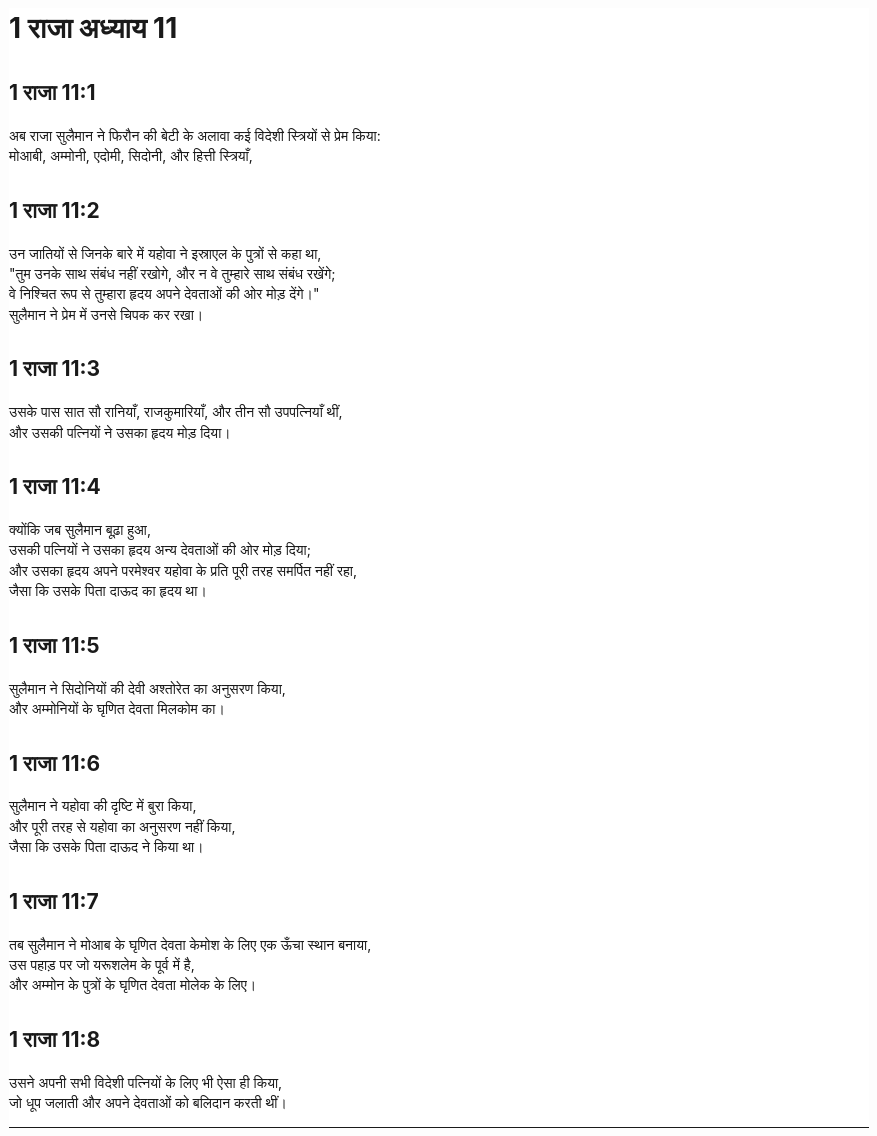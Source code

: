# 1 राजा अध्याय 11

## 1 राजा 11:1

अब राजा सुलैमान ने फिरौन की बेटी के अलावा कई विदेशी स्त्रियों से प्रेम किया:  
मोआबी, अम्मोनी, एदोमी, सिदोनी, और हित्ती स्त्रियाँ,

## 1 राजा 11:2

उन जातियों से जिनके बारे में यहोवा ने इस्राएल के पुत्रों से कहा था,  
"तुम उनके साथ संबंध नहीं रखोगे, और न वे तुम्हारे साथ संबंध रखेंगे;  
वे निश्चित रूप से तुम्हारा हृदय अपने देवताओं की ओर मोड़ देंगे।"  
सुलैमान ने प्रेम में उनसे चिपक कर रखा।

## 1 राजा 11:3

उसके पास सात सौ रानियाँ, राजकुमारियाँ, और तीन सौ उपपत्नियाँ थीं,  
और उसकी पत्नियों ने उसका हृदय मोड़ दिया।

## 1 राजा 11:4

क्योंकि जब सुलैमान बूढ़ा हुआ,  
उसकी पत्नियों ने उसका हृदय अन्य देवताओं की ओर मोड़ दिया;  
और उसका हृदय अपने परमेश्वर यहोवा के प्रति पूरी तरह समर्पित नहीं रहा,  
जैसा कि उसके पिता दाऊद का हृदय था।

## 1 राजा 11:5

सुलैमान ने सिदोनियों की देवी अश्तोरेत का अनुसरण किया,  
और अम्मोनियों के घृणित देवता मिलकोम का।

## 1 राजा 11:6

सुलैमान ने यहोवा की दृष्टि में बुरा किया,  
और पूरी तरह से यहोवा का अनुसरण नहीं किया,  
जैसा कि उसके पिता दाऊद ने किया था।

## 1 राजा 11:7

तब सुलैमान ने मोआब के घृणित देवता केमोश के लिए एक ऊँचा स्थान बनाया,  
उस पहाड़ पर जो यरूशलेम के पूर्व में है,  
और अम्मोन के पुत्रों के घृणित देवता मोलेक के लिए।

## 1 राजा 11:8

उसने अपनी सभी विदेशी पत्नियों के लिए भी ऐसा ही किया,  
जो धूप जलाती और अपने देवताओं को बलिदान करती थीं।

---